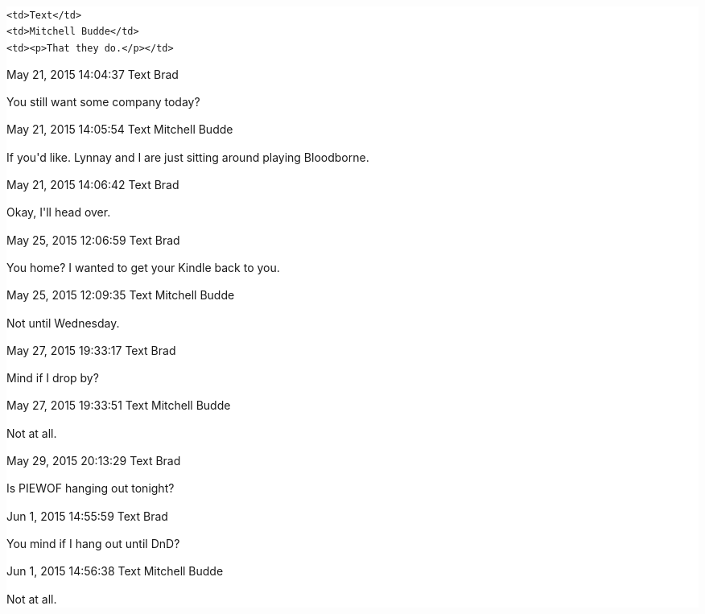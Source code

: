     <td>Text</td>
    <td>Mitchell Budde</td>
    <td><p>That they do.</p></td>
  </tr>
  <tr>
    <td>May 21, 2015 14:04:37</td>
    <td>Text</td>
    <td>Brad</td>
    <td><p>You still want some company today?</p></td>
  </tr>
  <tr>
    <td>May 21, 2015 14:05:54</td>
    <td>Text</td>
    <td>Mitchell Budde</td>
    <td><p>If you'd like. Lynnay and I are just sitting around playing Bloodborne.</p></td>
  </tr>
  <tr>
    <td>May 21, 2015 14:06:42</td>
    <td>Text</td>
    <td>Brad</td>
    <td><p>Okay, I'll head over.</p></td>
  </tr>
  <tr>
    <td>May 25, 2015 12:06:59</td>
    <td>Text</td>
    <td>Brad</td>
    <td><p>You home? I wanted to get your Kindle back to you.</p></td>
  </tr>
  <tr>
    <td>May 25, 2015 12:09:35</td>
    <td>Text</td>
    <td>Mitchell Budde</td>
    <td><p>Not until Wednesday.</p></td>
  </tr>
  <tr>
    <td>May 27, 2015 19:33:17</td>
    <td>Text</td>
    <td>Brad</td>
    <td><p>Mind if I drop by?</p></td>
  </tr>
  <tr>
    <td>May 27, 2015 19:33:51</td>
    <td>Text</td>
    <td>Mitchell Budde</td>
    <td><p>Not at all.</p></td>
  </tr>
  <tr>
    <td>May 29, 2015 20:13:29</td>
    <td>Text</td>
    <td>Brad</td>
    <td><p>Is PIEWOF hanging out tonight?</p></td>
  </tr>
  <tr>
    <td>Jun 1, 2015 14:55:59</td>
    <td>Text</td>
    <td>Brad</td>
    <td><p>You mind if I hang out until DnD?</p></td>
  </tr>
  <tr>
    <td>Jun 1, 2015 14:56:38</td>
    <td>Text</td>
    <td>Mitchell Budde</td>
    <td><p>Not at all.</p></td>
  </tr>